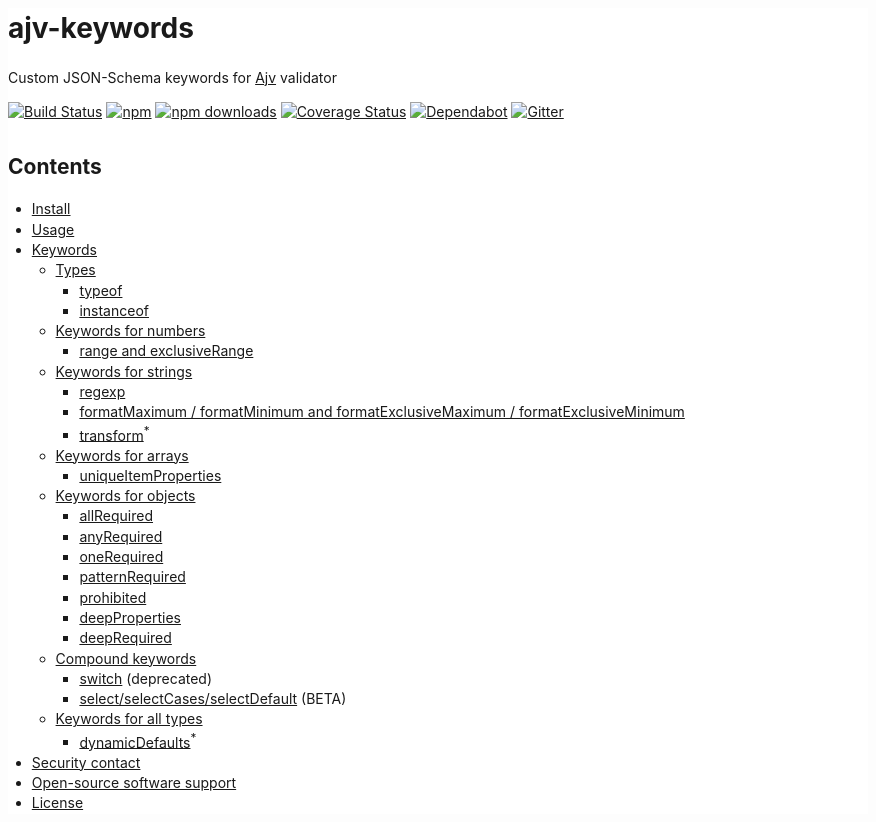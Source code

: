 # ajv-keywords

Custom JSON-Schema keywords for [Ajv](https://github.com/epoberezkin/ajv) validator

[![Build Status](https://travis-ci.org/ajv-validator/ajv-keywords.svg?branch=master)](https://travis-ci.org/ajv-validator/ajv-keywords)
[![npm](https://img.shields.io/npm/v/ajv-keywords.svg)](https://www.npmjs.com/package/ajv-keywords)
[![npm downloads](https://img.shields.io/npm/dm/ajv-keywords.svg)](https://www.npmjs.com/package/ajv-keywords)
[![Coverage Status](https://coveralls.io/repos/github/ajv-validator/ajv-keywords/badge.svg?branch=master)](https://coveralls.io/github/ajv-validator/ajv-keywords?branch=master)
[![Dependabot](https://api.dependabot.com/badges/status?host=github&repo=ajv-validator/ajv-keywords)](https://app.dependabot.com/accounts/ajv-validator/repos/60477053)
[![Gitter](https://img.shields.io/gitter/room/ajv-validator/ajv.svg)](https://gitter.im/ajv-validator/ajv)


## Contents

- [Install](#install)
- [Usage](#usage)
- [Keywords](#keywords)
  - [Types](#types)
    - [typeof](#typeof)
    - [instanceof](#instanceof)
  - [Keywords for numbers](#keywords-for-numbers)
    - [range and exclusiveRange](#range-and-exclusiverange)
  - [Keywords for strings](#keywords-for-strings)
    - [regexp](#regexp)
    - [formatMaximum / formatMinimum and formatExclusiveMaximum / formatExclusiveMinimum](#formatmaximum--formatminimum-and-formatexclusivemaximum--formatexclusiveminimum)
    - [transform](#transform)<sup>\*</sup>
  - [Keywords for arrays](#keywords-for-arrays)
    - [uniqueItemProperties](#uniqueitemproperties)
  - [Keywords for objects](#keywords-for-objects)
    - [allRequired](#allrequired)
    - [anyRequired](#anyrequired)
    - [oneRequired](#onerequired)
    - [patternRequired](#patternrequired)
    - [prohibited](#prohibited)
    - [deepProperties](#deepproperties)
    - [deepRequired](#deeprequired)
  - [Compound keywords](#compound-keywords)
    - [switch](#switch) (deprecated)
    - [select/selectCases/selectDefault](#selectselectcasesselectdefault) (BETA)
  - [Keywords for all types](#keywords-for-all-types)
    - [dynamicDefaults](#dynamicdefaults)<sup>\*</sup>
- [Security contact](#security-contact)
- [Open-source software support](#open-source-software-support)
- [License](#license)
